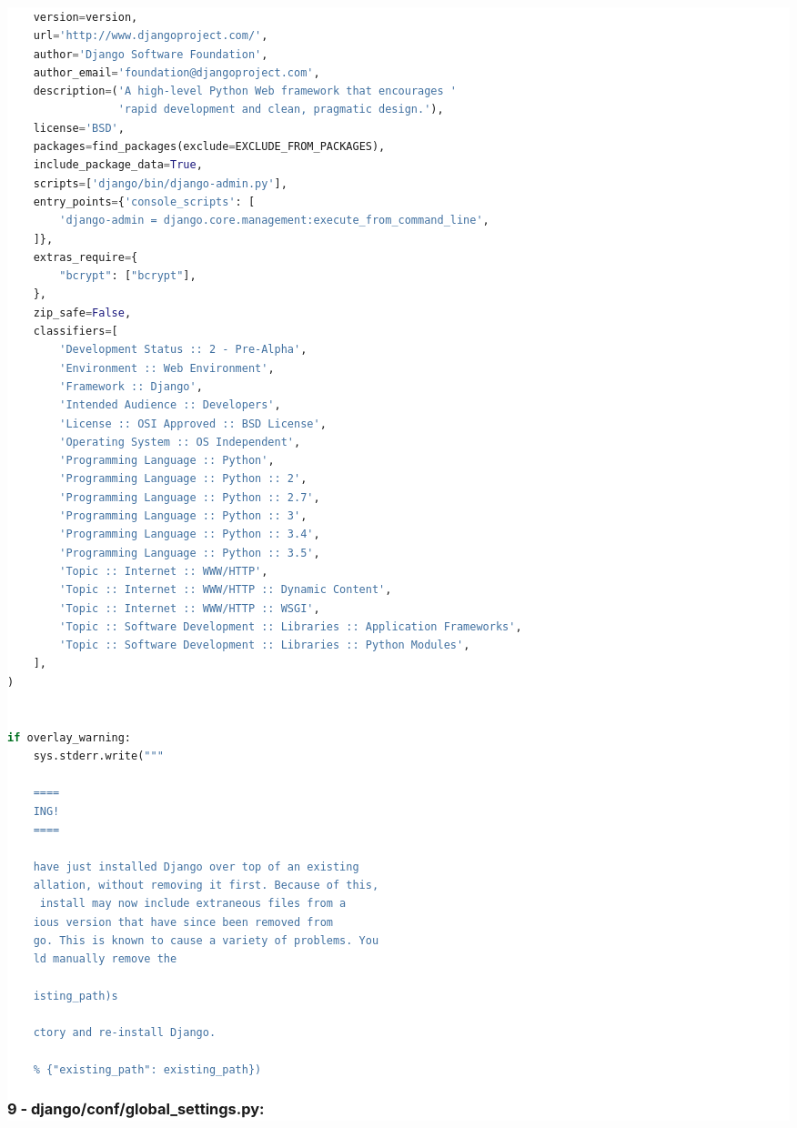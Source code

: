 ```python
    version=version,
    url='http://www.djangoproject.com/',
    author='Django Software Foundation',
    author_email='foundation@djangoproject.com',
    description=('A high-level Python Web framework that encourages '
                 'rapid development and clean, pragmatic design.'),
    license='BSD',
    packages=find_packages(exclude=EXCLUDE_FROM_PACKAGES),
    include_package_data=True,
    scripts=['django/bin/django-admin.py'],
    entry_points={'console_scripts': [
        'django-admin = django.core.management:execute_from_command_line',
    ]},
    extras_require={
        "bcrypt": ["bcrypt"],
    },
    zip_safe=False,
    classifiers=[
        'Development Status :: 2 - Pre-Alpha',
        'Environment :: Web Environment',
        'Framework :: Django',
        'Intended Audience :: Developers',
        'License :: OSI Approved :: BSD License',
        'Operating System :: OS Independent',
        'Programming Language :: Python',
        'Programming Language :: Python :: 2',
        'Programming Language :: Python :: 2.7',
        'Programming Language :: Python :: 3',
        'Programming Language :: Python :: 3.4',
        'Programming Language :: Python :: 3.5',
        'Topic :: Internet :: WWW/HTTP',
        'Topic :: Internet :: WWW/HTTP :: Dynamic Content',
        'Topic :: Internet :: WWW/HTTP :: WSGI',
        'Topic :: Software Development :: Libraries :: Application Frameworks',
        'Topic :: Software Development :: Libraries :: Python Modules',
    ],
)


if overlay_warning:
    sys.stderr.write("""

    ====
    ING!
    ====

    have just installed Django over top of an existing
    allation, without removing it first. Because of this,
     install may now include extraneous files from a
    ious version that have since been removed from
    go. This is known to cause a variety of problems. You
    ld manually remove the

    isting_path)s

    ctory and re-install Django.

    % {"existing_path": existing_path})
```
### 9 - django/conf/global_settings.py:
